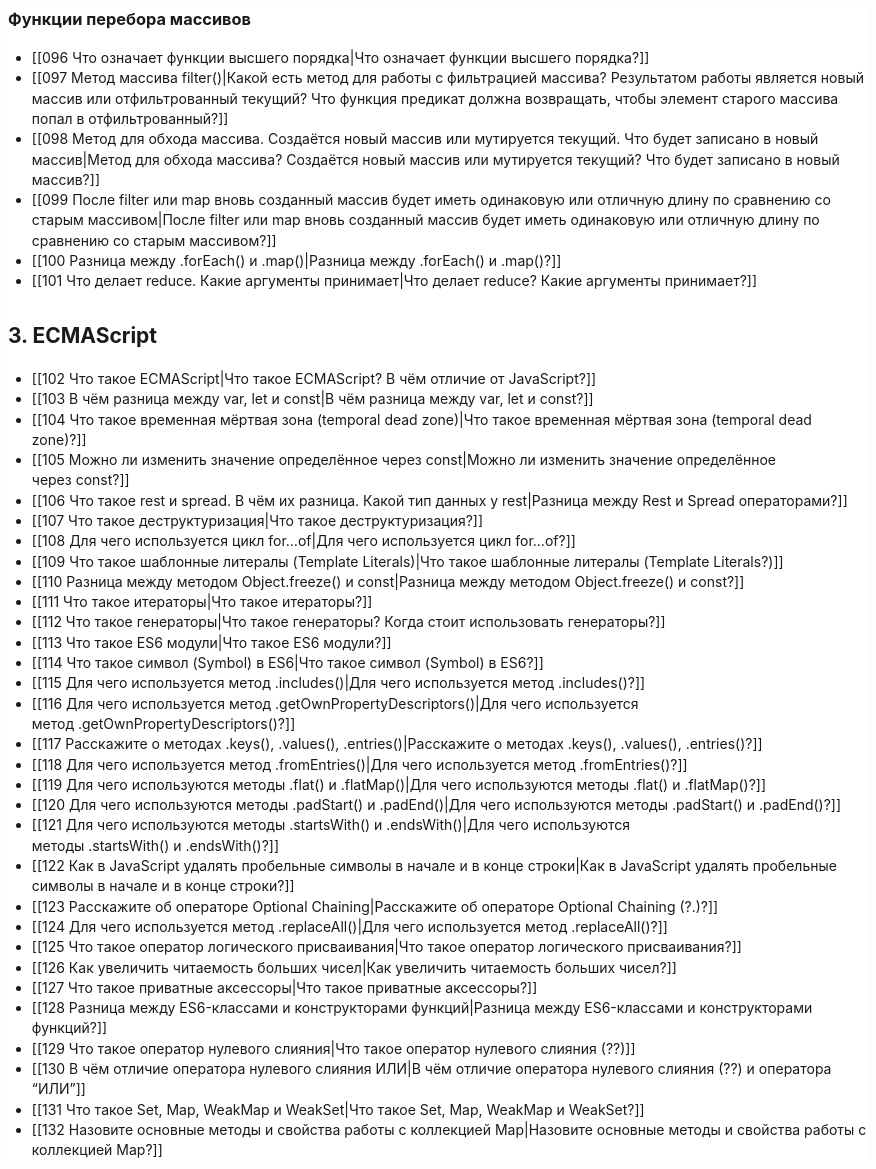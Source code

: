 ### Функции перебора массивов

* [[096 Что означает функции высшего порядка|Что означает функции высшего порядка?]]
* [[097 Метод массива filter()|Какой есть метод для работы с фильтрацией массива? Результатом работы является новый массив или отфильтрованный текущий? Что функция предикат должна возвращать, чтобы элемент старого массива попал в отфильтрованный?]]
* [[098 Метод для обхода массива. Создаётся новый массив или мутируется текущий. Что будет записано в новый массив|Метод для обхода массива? Создаётся новый массив или мутируется текущий? Что будет записано в новый массив?]]
* [[099 После filter или map вновь созданный массив будет иметь одинаковую или отличную длину по сравнению со старым массивом|После filter или map вновь созданный массив будет иметь одинаковую или отличную длину по сравнению со старым массивом?]]
* [[100 Разница между .forEach() и .map()|Разница между .forEach() и .map()?]]
* [[101 Что делает reduce. Какие аргументы принимает|Что делает reduce? Какие аргументы принимает?]]

## 3. ECMAScript

* [[102 Что такое ECMAScript|Что такое ECMAScript? В чём отличие от JavaScript?]]
* [[103 В чём разница между var, let и const|В чём разница между var, let и const?]]
* [[104 Что такое временная мёртвая зона (temporal dead zone)|Что такое временная мёртвая зона (temporal dead zone)?]]
* [[105 Можно ли изменить значение определённое через const|Можно ли изменить значение определённое через const?]]
* [[106 Что такое rest и spread. В чём их разница. Какой тип данных у rest|Разница между Rest и Spread операторами?]]
* [[107 Что такое деструктуризация|Что такое деструктуризация?]]
* [[108 Для чего используется цикл for…of|Для чего используется цикл for…of?]]
* [[109 Что такое шаблонные литералы (Template Literals)|Что такое шаблонные литералы (Template Literals?)]]
* [[110 Разница между методом Object.freeze() и const|Разница между методом Object.freeze() и const?]]
* [[111 Что такое итераторы|Что такое итераторы?]]
* [[112 Что такое генераторы|Что такое генераторы? Когда стоит использовать генераторы?]]
* [[113 Что такое ES6 модули|Что такое ES6 модули?]]
* [[114 Что такое символ (Symbol) в ES6|Что такое символ (Symbol) в ES6?]]
* [[115 Для чего используется метод .includes()|Для чего используется метод .includes()?]]
* [[116 Для чего используется метод .getOwnPropertyDescriptors()|Для чего используется метод .getOwnPropertyDescriptors()?]]
* [[117 Расскажите о методах .keys(), .values(), .entries()|Расскажите о методах .keys(), .values(), .entries()?]]
* [[118 Для чего используется метод .fromEntries()|Для чего используется метод .fromEntries()?]]
* [[119 Для чего используются методы .flat() и .flatMap()|Для чего используются методы .flat() и .flatMap()?]]
* [[120 Для чего используются методы .padStart() и .padEnd()|Для чего используются методы .padStart() и .padEnd()?]]
* [[121 Для чего используются методы .startsWith() и .endsWith()|Для чего используются методы .startsWith() и .endsWith()?]]
* [[122 Как в JavaScript удалять пробельные символы в начале и в конце строки|Как в JavaScript удалять пробельные символы в начале и в конце строки?]]
* [[123 Расскажите об операторе Optional Chaining|Расскажите об операторе Optional Chaining (?.)?]]
* [[124 Для чего используется метод .replaceAll()|Для чего используется метод .replaceAll()?]]
* [[125 Что такое оператор логического присваивания|Что такое оператор логического присваивания?]]
* [[126 Как увеличить читаемость больших чисел|Как увеличить читаемость больших чисел?]]
* [[127 Что такое приватные аксессоры|Что такое приватные аксессоры?]]
* [[128 Разница между ES6-классами и конструкторами функций|Разница между ES6-классами и конструкторами функций?]]
* [[129 Что такое оператор нулевого слияния|Что такое оператор нулевого слияния (??)]]
* [[130 В чём отличие оператора нулевого слияния ИЛИ|В чём отличие оператора нулевого слияния (??) и оператора “ИЛИ”]]
* [[131 Что такое Set, Map, WeakMap и WeakSet|Что такое Set, Map, WeakMap и WeakSet?]]
* [[132 Назовите основные методы и свойства работы с коллекцией Map|Назовите основные методы и свойства работы с коллекцией Map?]]